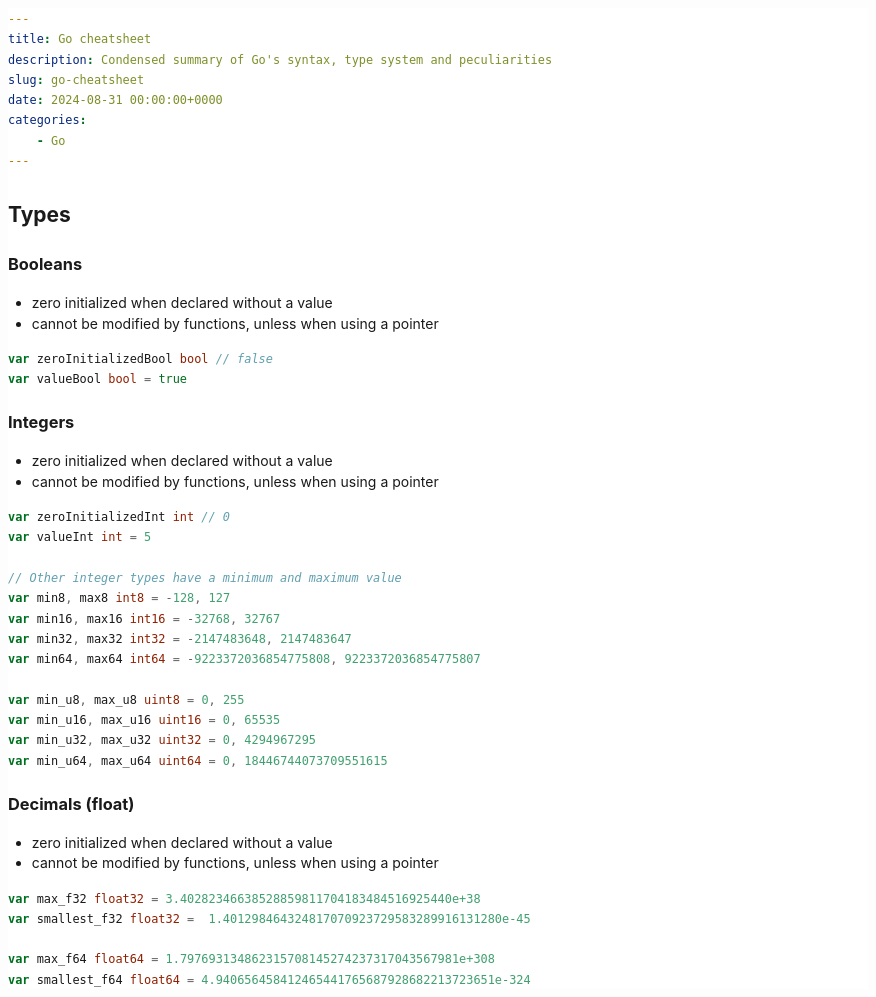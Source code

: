 ```yaml
---
title: Go cheatsheet
description: Condensed summary of Go's syntax, type system and peculiarities
slug: go-cheatsheet
date: 2024-08-31 00:00:00+0000
categories:
    - Go
---
```


## Types

### Booleans

- zero initialized when declared without a value
- cannot be modified by functions, unless when using a pointer

```go
var zeroInitializedBool bool // false
var valueBool bool = true
```

### Integers

- zero initialized when declared without a value
- cannot be modified by functions, unless when using a pointer

```go
var zeroInitializedInt int // 0
var valueInt int = 5

// Other integer types have a minimum and maximum value
var min8, max8 int8 = -128, 127
var min16, max16 int16 = -32768, 32767
var min32, max32 int32 = -2147483648, 2147483647
var min64, max64 int64 = -9223372036854775808, 9223372036854775807

var min_u8, max_u8 uint8 = 0, 255
var min_u16, max_u16 uint16 = 0, 65535
var min_u32, max_u32 uint32 = 0, 4294967295
var min_u64, max_u64 uint64 = 0, 18446744073709551615
```

### Decimals (float)

- zero initialized when declared without a value
- cannot be modified by functions, unless when using a pointer

```go
var max_f32 float32 = 3.40282346638528859811704183484516925440e+38
var smallest_f32 float32 =  1.401298464324817070923729583289916131280e-45

var max_f64 float64 = 1.797693134862315708145274237317043567981e+308
var smallest_f64 float64 = 4.940656458412465441765687928682213723651e-324
```
